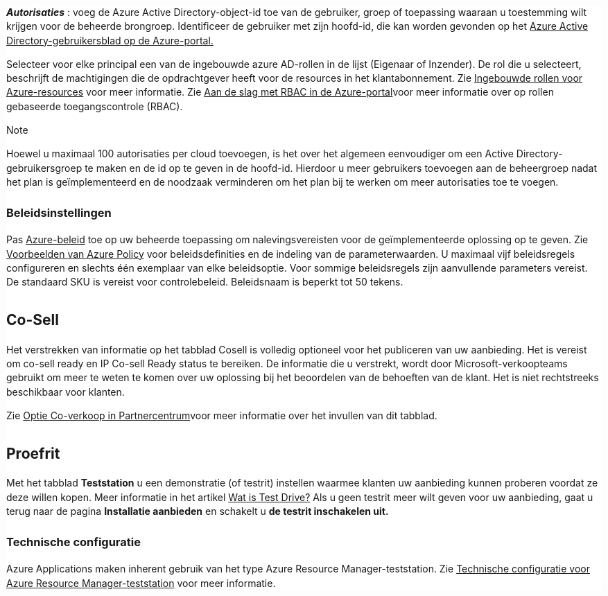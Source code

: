***Autorisaties*** : voeg de Azure Active Directory-object-id toe van de gebruiker, groep of toepassing waaraan u toestemming wilt krijgen voor de beheerde brongroep. Identificeer de gebruiker met zijn hoofd-id, die kan worden gevonden op het [Azure Active Directory-gebruikersblad op de Azure-portal.](https://portal.azure.com/#blade/Microsoft_AAD_IAM/UsersManagementMenuBlade/AllUsers)

Selecteer voor elke principal een van de ingebouwde azure AD-rollen in de lijst (Eigenaar of Inzender). De rol die u selecteert, beschrijft de machtigingen die de opdrachtgever heeft voor de resources in het klantabonnement. Zie [Ingebouwde rollen voor Azure-resources](https://docs.microsoft.com/azure/role-based-access-control/built-in-roles) voor meer informatie.  Zie [Aan de slag met RBAC in de Azure-portal](https://docs.microsoft.com/azure/role-based-access-control/overview)voor meer informatie over op rollen gebaseerde toegangscontrole (RBAC).

>[!Note]
>Hoewel u maximaal 100 autorisaties per cloud toevoegen, is het over het algemeen eenvoudiger om een Active Directory-gebruikersgroep te maken en de id op te geven in de hoofd-id.  Hierdoor u meer gebruikers toevoegen aan de beheergroep nadat het plan is geïmplementeerd en de noodzaak verminderen om het plan bij te werken om meer autorisaties toe te voegen.

### <a name="policy-settings"></a>Beleidsinstellingen

Pas [Azure-beleid](https://docs.microsoft.com/azure/governance/policy/overview) toe op uw beheerde toepassing om nalevingsvereisten voor de geïmplementeerde oplossing op te geven.  Zie [Voorbeelden van Azure Policy](https://docs.microsoft.com/azure/governance/policy/samples/index) voor beleidsdefinities en de indeling van de parameterwaarden.  U maximaal vijf beleidsregels configureren en slechts één exemplaar van elke beleidsoptie.  Voor sommige beleidsregels zijn aanvullende parameters vereist.  De standaard SKU is vereist voor controlebeleid.  Beleidsnaam is beperkt tot 50 tekens.

## <a name="co-sell"></a>Co-Sell

Het verstrekken van informatie op het tabblad Cosell is volledig optioneel voor het publiceren van uw aanbieding. Het is vereist om co-sell ready en IP Co-sell Ready status te bereiken. De informatie die u verstrekt, wordt door Microsoft-verkoopteams gebruikt om meer te weten te komen over uw oplossing bij het beoordelen van de behoeften van de klant. Het is niet rechtstreeks beschikbaar voor klanten.

Zie [Optie Co-verkoop in Partnercentrum](https://docs.microsoft.com/azure/marketplace/partner-center-portal/commercial-marketplace-co-sell)voor meer informatie over het invullen van dit tabblad.

## <a name="test-drive"></a>Proefrit

Met het tabblad **Teststation** u een demonstratie (of testrit) instellen waarmee klanten uw aanbieding kunnen proberen voordat ze deze willen kopen. Meer informatie in het artikel [Wat is Test Drive?](https://docs.microsoft.com/azure/marketplace/cloud-partner-portal/test-drive/what-is-test-drive)  Als u geen testrit meer wilt geven voor uw aanbieding, gaat u terug naar de pagina **Installatie aanbieden** en schakelt u **de testrit inschakelen uit.**

### <a name="technical-configuration"></a>Technische configuratie

Azure Applications maken inherent gebruik van het type Azure Resource Manager-teststation.  Zie [Technische configuratie voor Azure Resource Manager-teststation](https://docs.microsoft.com/azure/marketplace/partner-center-portal/create-new-customer-engagement-offer#technical-configuration-for-azure-resource-manager-test-drive) voor meer informatie.

